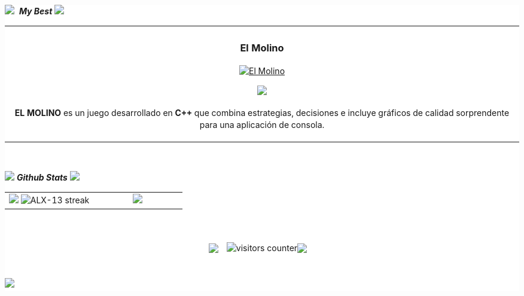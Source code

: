 <img src="https://media.giphy.com/media/WUlplcMpOCEmTGBtBW/giphy.gif" width="35">&nbsp; ***My Best***
<img src="https://user-images.githubusercontent.com/73097560/115834477-dbab4500-a447-11eb-908a-139a6edaec5c.gif">

<table>
  <tr>
    <td width="50%">
      <h3 align="center">El Molino</h3>
      <div align="center">
        <a href="https://github.com/ALX-13/El-Molino" target="_blank">
          <img src="https://github.com/ALX-13/El-Molino/blob/master/assets/images/logo.png" width="500" style="object-fit: cover;" alt="El Molino">
        </a>
        <p>
          <a href="https://github.com/ALX-13/El-Molino" target="_blank">
            <img src="https://img.shields.io/badge/CÓDIGO-ff9?style=for-the-badge&logo=github&logoColor=black&color=blue">
          </a>
        </p>
        <p><strong>EL MOLINO</strong> es un juego desarrollado en <strong>C++</strong> que combina estrategias, decisiones e incluye gráficos de calidad sorprendente para una aplicación de consola.</p>
      </div>
    </td>
  </tr>
</table>
<br>


<img src="https://media.giphy.com/media/iY8CRBdQXODJSCERIr/giphy.gif" width="35">&nbsp;***Github Stats***
<img src="https://user-images.githubusercontent.com/73097560/115834477-dbab4500-a447-11eb-908a-139a6edaec5c.gif">
<br>
<p align="center">
<table align="center">
<tr>
<td width="50%" align="center">
    <img src="https://github-readme-stats.vercel.app/api?username=ALX-13&theme=nightowl&show_icons=true&count_private=true" />
    <img src="https://github-readme-streak-stats.herokuapp.com/?user=ALX-13&theme=nightowl&hide_border=false" alt="ALX-13 streak" />
</td>
<td width="50%" align="center">
    <img src="https://github-readme-stats.anuraghazra1.vercel.app/api/top-langs/?username=ALX-13&theme=nightowl&hide_border=false&langs_count=10"/>
</td>
</tr>
</table>
</p>
<br>


<br>
<div align="center" style="display: flex; align-items: center; justify-content: center;">
    <img src="https://media.tenor.com/sNIbebDwG_EAAAAM/dedsec.gif" width="30">
    <img alt="visitors counter" src="https://profile-counter.glitch.me/ALX-13/count.svg">
    <img src="https://media.tenor.com/sNIbebDwG_EAAAAM/dedsec.gif" width="30">
</div>
<br>
<br>

<img src="https://github.com/AnderMendoza/AnderMendoza/raw/main/assets/line-neon.gif" width="100%">
